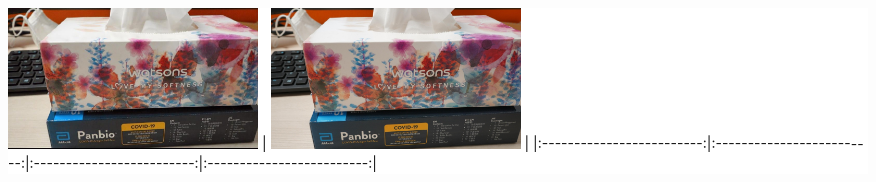 <img src="images/gallery/UHD_LL/674_FLOL.JPG" alt="add" width="250"> | <img src="images/gallery/UHD_LL/674_GT.JPG" alt="add" width="250"> |
|:-------------------------:|:-------------------------:|:-------------------------:|:-------------------------:|